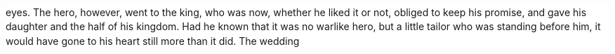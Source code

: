 eyes.
The
hero,
however,
went
to
the
king,
who
was
now,
whether
he
liked
it
or
not,
obliged
to
keep
his
promise,
and
gave
his
daughter
and
the
half
of
his
kingdom.
Had
he
known
that
it
was
no
warlike
hero,
but
a
little
tailor
who
was
standing
before
him,
it
would
have
gone
to
his
heart
still
more
than
it
did.
The
wedding
